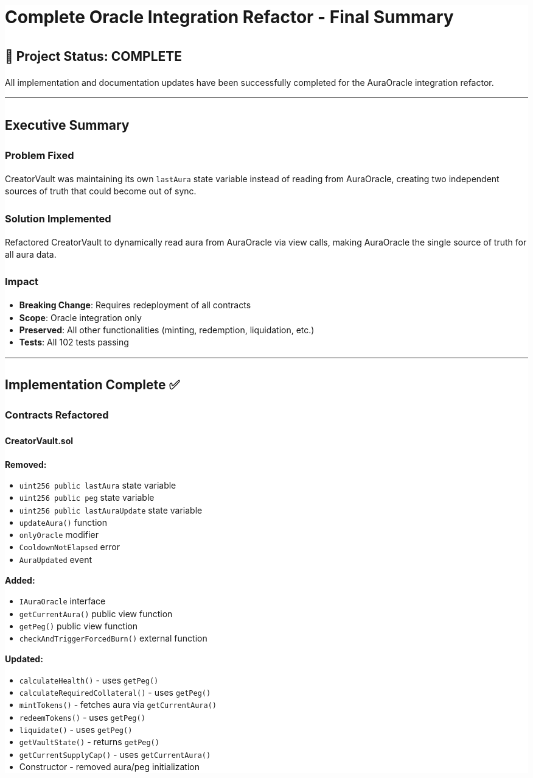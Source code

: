 # Complete Oracle Integration Refactor - Final Summary

## 🎉 Project Status: COMPLETE

All implementation and documentation updates have been successfully completed for the AuraOracle integration refactor.

---

## Executive Summary

### Problem Fixed
CreatorVault was maintaining its own `lastAura` state variable instead of reading from AuraOracle, creating two independent sources of truth that could become out of sync.

### Solution Implemented
Refactored CreatorVault to dynamically read aura from AuraOracle via view calls, making AuraOracle the single source of truth for all aura data.

### Impact
- **Breaking Change**: Requires redeployment of all contracts
- **Scope**: Oracle integration only
- **Preserved**: All other functionalities (minting, redemption, liquidation, etc.)
- **Tests**: All 102 tests passing

---

## Implementation Complete ✅

### Contracts Refactored

#### CreatorVault.sol
**Removed:**
- `uint256 public lastAura` state variable
- `uint256 public peg` state variable
- `uint256 public lastAuraUpdate` state variable
- `updateAura()` function
- `onlyOracle` modifier
- `CooldownNotElapsed` error
- `AuraUpdated` event

**Added:**
- `IAuraOracle` interface
- `getCurrentAura()` public view function
- `getPeg()` public view function
- `checkAndTriggerForcedBurn()` external function

**Updated:**
- `calculateHealth()` - uses `getPeg()`
- `calculateRequiredCollateral()` - uses `getPeg()`
- `mintTokens()` - fetches aura via `getCurrentAura()`
- `redeemTokens()` - uses `getPeg()`
- `liquidate()` - uses `getPeg()`
- `getVaultState()` - returns `getPeg()`
- `getCurrentSupplyCap()` - uses `getCurrentAura()`
- Constructor - removed aura/peg initialization
